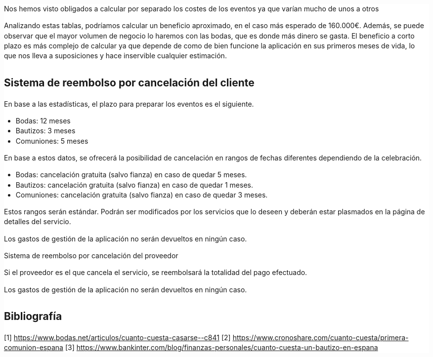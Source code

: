 
Nos hemos visto obligados a calcular por separado los costes de los eventos ya que varían mucho de unos a otros

Analizando estas tablas, podríamos calcular un beneficio aproximado, en el caso más esperado de 160.000€. Además, se puede observar que el mayor volumen de negocio lo haremos con las bodas, que es donde más dinero se gasta. El beneficio a corto plazo es más complejo de calcular ya que depende de como de bien funcione la aplicación en sus primeros meses de vida, lo que nos lleva a suposiciones y hace inservible cualquier estimación. 




<div id='id5'></div>

## Sistema de reembolso por cancelación del cliente 

En base a las estadísticas, el plazo para preparar los eventos es el siguiente.

- Bodas: 12 meses 
- Bautizos: 3 meses 
- Comuniones: 5 meses 

En base a estos datos, se ofrecerá la posibilidad de cancelación en rangos de fechas diferentes dependiendo de la celebración.

- Bodas: cancelación gratuita (salvo fianza) en caso de quedar 5 meses.
- Bautizos: cancelación gratuita (salvo fianza) en caso de quedar 1 meses. 
- Comuniones: cancelación gratuita (salvo fianza) en caso de quedar 3 meses.

Estos  rangos  serán  estándar.  Podrán  ser  modificados  por  los  servicios  que  lo deseen y deberán estar plasmados en la página de detalles del servicio.

Los gastos de gestión de la aplicación no serán devueltos en ningún caso. 

Sistema de reembolso por cancelación del proveedor 

Si el proveedor es el que cancela el servicio, se reembolsará la totalidad del pago efectuado. 

Los gastos de gestión de la aplicación no serán devueltos en ningún caso. 

<div id='bib'></div>

## Bibliografía 

[1] https://www.bodas.net/articulos/cuanto-cuesta-casarse--c841
[2] https://www.cronoshare.com/cuanto-cuesta/primera-comunion-espana
[3] https://www.bankinter.com/blog/finanzas-personales/cuanto-cuesta-un-bautizo-en-espana

